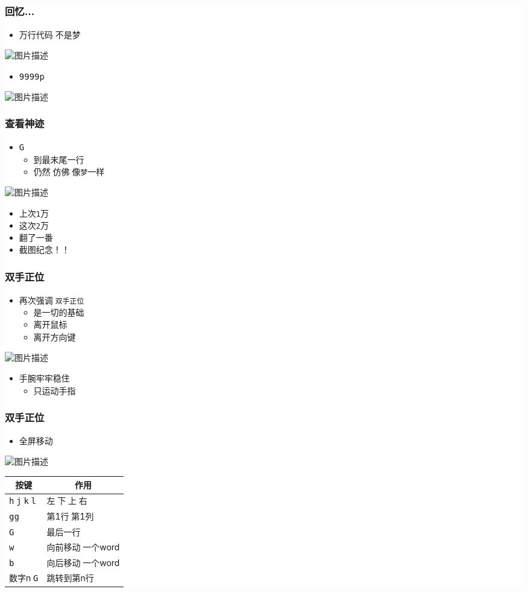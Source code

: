 ### 回忆...

- 万行代码 不是梦

![图片描述](https://doc.shiyanlou.com/courses/uid1190679-20220804-1659574730940)

- <kbd>9</kbd><kbd>9</kbd><kbd>9</kbd><kbd>9</kbd><kbd>p</kbd> 

![图片描述](https://doc.shiyanlou.com/courses/uid1190679-20220910-1662784347115)

### 查看神迹

- <kbd>G</kbd> 
	- 到最末尾一行
	- 仍然 仿佛 像`梦`一样

![图片描述](https://doc.shiyanlou.com/courses/uid1190679-20220910-1662784422749)

- 上次`1`万
- 这次`2`万
- 翻了一番
- 截图纪念！！

### 双手正位

- 再次强调 `双手正位` 
	- 是一切的基础
	- 离开鼠标
	- 离开方向键

![图片描述](https://doc.shiyanlou.com/courses/uid1190679-20240116-1705410793639)

- 手腕牢牢稳住
	- 只运动手指

### 双手正位

- 全屏移动

![图片描述](https://doc.shiyanlou.com/courses/uid1190679-20240116-1705410608114)

| 按键 | 作用 |
|--- | --- |
| <kbd>h</kbd> <kbd>j</kbd> <kbd>k</kbd> <kbd>l</kbd> | 左 下 上 右 |
| <kbd>g</kbd><kbd>g</kbd>  | 第1行 第1列|
| <kbd>G</kbd>  | 最后一行 |
| <kbd>w</kbd>  |  向前移动 一个word |
|  <kbd>b</kbd> | 向后移动 一个word |
| 数字n <kbd>G</kbd> | 跳转到第n行 |
